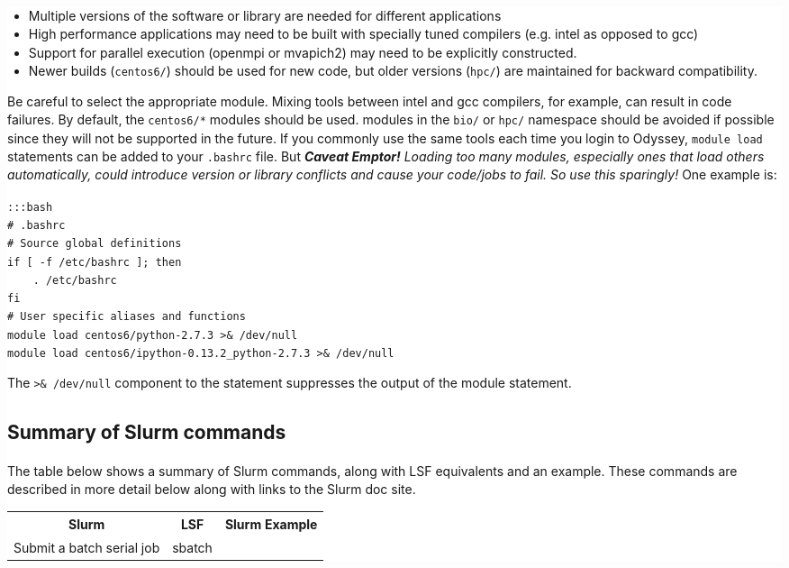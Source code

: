 *   Multiple versions of the software or library are needed for different applications
*   High performance applications may need to be built with specially tuned compilers (e.g. intel as opposed to gcc)
*   Support for parallel execution (openmpi or mvapich2) may need to be explicitly constructed.
*   Newer builds (`centos6/`) should be used for new code, but older versions (`hpc/`) are maintained for backward compatibility.

Be careful to select the appropriate module. Mixing tools between intel and gcc compilers, for example, can result in code failures. By default, the `centos6/*` modules should be used. modules in the `bio/` or `hpc/` namespace should be avoided if possible since they will not be supported in the future. If you commonly use the same tools each time you login to Odyssey, `module load` statements can be added to your `.bashrc` file. But _**Caveat Emptor!**_ *Loading too many modules, especially ones that load others automatically, could introduce version or library conflicts and cause your code/jobs to fail. So use this sparingly!* One example is:

    :::bash
    # .bashrc   
    # Source global definitions 
    if [ -f /etc/bashrc ]; then 
        . /etc/bashrc 
    fi   
    # User specific aliases and functions 
    module load centos6/python-2.7.3 >& /dev/null 
    module load centos6/ipython-0.13.2_python-2.7.3 >& /dev/null

The `>& /dev/null` component to the statement suppresses the output of the module statement.

## Summary of Slurm commands

The table below shows a summary of Slurm commands, along with LSF equivalents and an example. These commands are described in more detail below along with links to the Slurm doc site.

<table>

<tbody>

<tr>

<th>Slurm</th>

<th>LSF</th>

<th>Slurm Example</th>

</tr>

<tr>

<td>Submit a batch serial job</td>

<td>sbatch</td>
